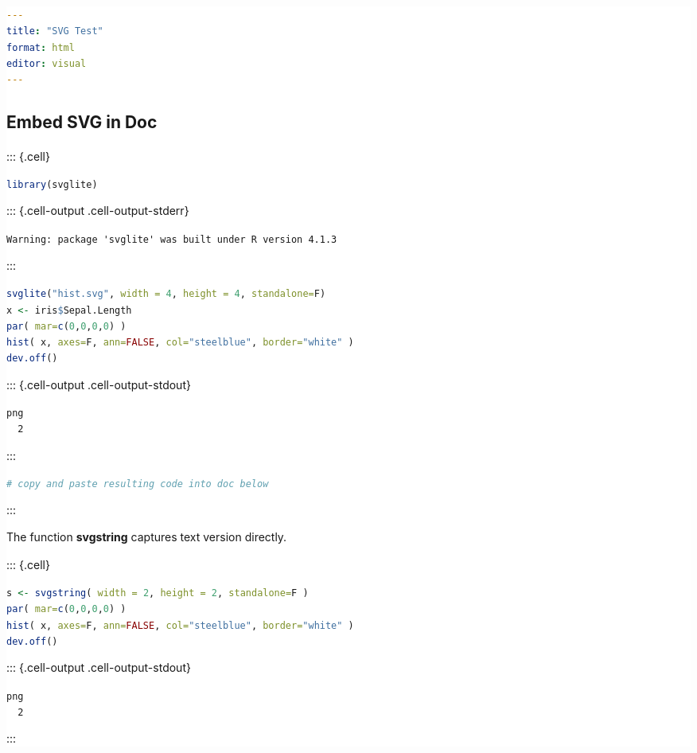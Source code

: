 ```yaml
---
title: "SVG Test"
format: html
editor: visual
---
```



## Embed SVG in Doc



::: {.cell}

```{.r .cell-code}
library(svglite)
```

::: {.cell-output .cell-output-stderr}
```
Warning: package 'svglite' was built under R version 4.1.3
```
:::

```{.r .cell-code}
svglite("hist.svg", width = 4, height = 4, standalone=F)
x <- iris$Sepal.Length
par( mar=c(0,0,0,0) )
hist( x, axes=F, ann=FALSE, col="steelblue", border="white" ) 
dev.off()
```

::: {.cell-output .cell-output-stdout}
```
png 
  2 
```
:::

```{.r .cell-code}
# copy and paste resulting code into doc below
```
:::


The function **svgstring** captures text version directly. 


::: {.cell}

```{.r .cell-code}
s <- svgstring( width = 2, height = 2, standalone=F )
par( mar=c(0,0,0,0) )
hist( x, axes=F, ann=FALSE, col="steelblue", border="white" ) 
dev.off() 
```

::: {.cell-output .cell-output-stdout}
```
png 
  2 
```
:::

